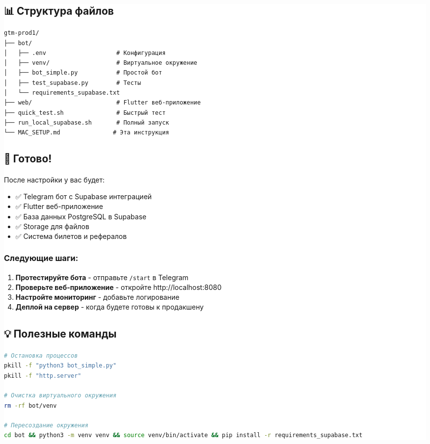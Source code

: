 ## 📊 Структура файлов

```
gtm-prod1/
├── bot/
│   ├── .env                    # Конфигурация
│   ├── venv/                   # Виртуальное окружение
│   ├── bot_simple.py           # Простой бот
│   ├── test_supabase.py        # Тесты
│   └── requirements_supabase.txt
├── web/                        # Flutter веб-приложение
├── quick_test.sh               # Быстрый тест
├── run_local_supabase.sh       # Полный запуск
└── MAC_SETUP.md               # Эта инструкция
```

## 🎉 Готово!

После настройки у вас будет:

- ✅ Telegram бот с Supabase интеграцией
- ✅ Flutter веб-приложение
- ✅ База данных PostgreSQL в Supabase
- ✅ Storage для файлов
- ✅ Система билетов и рефералов

### Следующие шаги:

1. **Протестируйте бота** - отправьте `/start` в Telegram
2. **Проверьте веб-приложение** - откройте http://localhost:8080
3. **Настройте мониторинг** - добавьте логирование
4. **Деплой на сервер** - когда будете готовы к продакшену

## 💡 Полезные команды

```bash
# Остановка процессов
pkill -f "python3 bot_simple.py"
pkill -f "http.server"

# Очистка виртуального окружения
rm -rf bot/venv

# Пересоздание окружения
cd bot && python3 -m venv venv && source venv/bin/activate && pip install -r requirements_supabase.txt
``` 